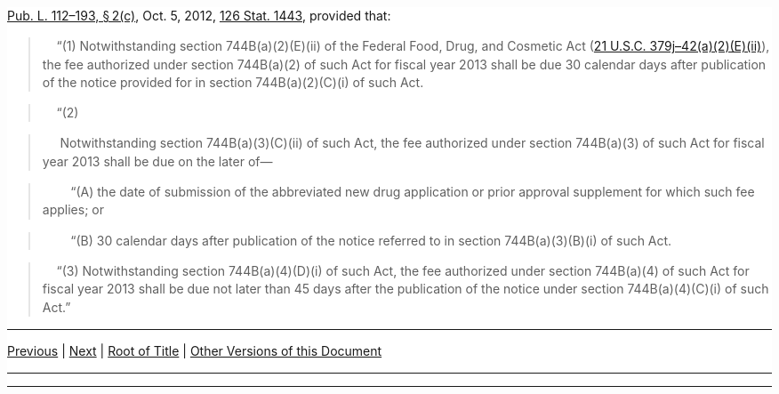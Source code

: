 [Pub. L. 112–193, § 2(c)][/us/pl/112/193/s2/c], Oct. 5, 2012, [126 Stat. 1443][/us/stat/126/1443], provided that:

>     “(1) Notwithstanding section 744B(a)(2)(E)(ii) of the Federal Food, Drug, and Cosmetic Act ([21 U.S.C. 379j–42(a)(2)(E)(ii)][/us/usc/t21/s379j–42/a/2/E/ii]), the fee authorized under section 744B(a)(2) of such Act for fiscal year 2013 shall be due 30 calendar days after publication of the notice provided for in section 744B(a)(2)(C)(i) of such Act.

>     “(2)

>      Notwithstanding section 744B(a)(3)(C)(ii) of such Act, the fee authorized under section 744B(a)(3) of such Act for fiscal year 2013 shall be due on the later of—

>         “(A) the date of submission of the abbreviated new drug application or prior approval supplement for which such fee applies; or

>         “(B) 30 calendar days after publication of the notice referred to in section 744B(a)(3)(B)(i) of such Act.

>     “(3) Notwithstanding section 744B(a)(4)(D)(i) of such Act, the fee authorized under section 744B(a)(4) of such Act for fiscal year 2013 shall be due not later than 45 days after the publication of the notice under section 744B(a)(4)(C)(i) of such Act.”

----------

[Previous](./../../../../../../..//us/usc/t21/ch9/schVII/ptC/spt7/m__us_usc_t21_s379j–41.md) | [Next](./../../../../../../..//us/usc/t21/ch9/schVII/ptC/spt7/m__us_usc_t21_s379j–43.md) | [Root of Title](./../../../../../../../) | [Other Versions of this Document](https://publicdocs.github.io/go/links?ns=uslm&ref=%2Fus%2Fusc%2Ft21%2Fs379j%E2%80%9342)

----------
----------

[/us/usc/t21/s355/j/5/A]: https://publicdocs.github.io/go/links?ns=uslm&ref=%2Fus%2Fusc%2Ft21%2Fs355%2Fj%2F5%2FA
[/us/usc/t21/s374/a/1]: https://publicdocs.github.io/go/links?ns=uslm&ref=%2Fus%2Fusc%2Ft21%2Fs374%2Fa%2F1
[/us/usc/t21/s355/j/5/A]: https://publicdocs.github.io/go/links?ns=uslm&ref=%2Fus%2Fusc%2Ft21%2Fs355%2Fj%2F5%2FA
[/us/usc/t21/s355/j/5/A]: https://publicdocs.github.io/go/links?ns=uslm&ref=%2Fus%2Fusc%2Ft21%2Fs355%2Fj%2F5%2FA
[/us/usc/t21/s355/j/5/A]: https://publicdocs.github.io/go/links?ns=uslm&ref=%2Fus%2Fusc%2Ft21%2Fs355%2Fj%2F5%2FA
[/us/usc/t21/s355/j/5/A]: https://publicdocs.github.io/go/links?ns=uslm&ref=%2Fus%2Fusc%2Ft21%2Fs355%2Fj%2F5%2FA
[/us/usc/t21/s355/j/5/A]: https://publicdocs.github.io/go/links?ns=uslm&ref=%2Fus%2Fusc%2Ft21%2Fs355%2Fj%2F5%2FA
[/us/usc/t21/s352/aa]: https://publicdocs.github.io/go/links?ns=uslm&ref=%2Fus%2Fusc%2Ft21%2Fs352%2Faa
[/us/usc/t21/s355/j/5/A]: https://publicdocs.github.io/go/links?ns=uslm&ref=%2Fus%2Fusc%2Ft21%2Fs355%2Fj%2F5%2FA
[/us/usc/t21/s379j–41]: https://publicdocs.github.io/go/links?ns=uslm&ref=%2Fus%2Fusc%2Ft21%2Fs379j%E2%80%9341
[/us/usc/t21/s379j–41/3]: https://publicdocs.github.io/go/links?ns=uslm&ref=%2Fus%2Fusc%2Ft21%2Fs379j%E2%80%9341%2F3
[/us/usc/t21/s355/j/5/A]: https://publicdocs.github.io/go/links?ns=uslm&ref=%2Fus%2Fusc%2Ft21%2Fs355%2Fj%2F5%2FA
[/us/usc/t21/s355/j/5/B/iv/II/cc]: https://publicdocs.github.io/go/links?ns=uslm&ref=%2Fus%2Fusc%2Ft21%2Fs355%2Fj%2F5%2FB%2Fiv%2FII%2Fcc
[/us/usc/t21/s355/j/5/A]: https://publicdocs.github.io/go/links?ns=uslm&ref=%2Fus%2Fusc%2Ft21%2Fs355%2Fj%2F5%2FA
[/us/act/1938-06-25/ch675/s744B]: https://publicdocs.github.io/go/links?ns=uslm&ref=%2Fus%2Fact%2F1938-06-25%2Fch675%2Fs744B
[/us/pl/112/144/s302]: https://publicdocs.github.io/go/links?ns=uslm&ref=%2Fus%2Fpl%2F112%2F144%2Fs302
[/us/stat/126/1011]: https://publicdocs.github.io/go/links?ns=uslm&ref=%2Fus%2Fstat%2F126%2F1011
[/us/pl/112/193/s2/b/2]: https://publicdocs.github.io/go/links?ns=uslm&ref=%2Fus%2Fpl%2F112%2F193%2Fs2%2Fb%2F2
[/us/stat/126/1443]: https://publicdocs.github.io/go/links?ns=uslm&ref=%2Fus%2Fstat%2F126%2F1443
[/us/pl/112/144/s304/a]: https://publicdocs.github.io/go/links?ns=uslm&ref=%2Fus%2Fpl%2F112%2F144%2Fs304%2Fa
[/us/pl/112/193/s2/b/2]: https://publicdocs.github.io/go/links?ns=uslm&ref=%2Fus%2Fpl%2F112%2F193%2Fs2%2Fb%2F2
[/us/pl/112/193/s2/b/3]: https://publicdocs.github.io/go/links?ns=uslm&ref=%2Fus%2Fpl%2F112%2F193%2Fs2%2Fb%2F3
[/us/pl/112/144/s304/a]: https://publicdocs.github.io/go/links?ns=uslm&ref=%2Fus%2Fpl%2F112%2F144%2Fs304%2Fa
[/us/usc/t21/s379j–41]: https://publicdocs.github.io/go/links?ns=uslm&ref=%2Fus%2Fusc%2Ft21%2Fs379j%E2%80%9341
[/us/usc/t21/s379j–41]: https://publicdocs.github.io/go/links?ns=uslm&ref=%2Fus%2Fusc%2Ft21%2Fs379j%E2%80%9341
[/us/pl/112/144/s305]: https://publicdocs.github.io/go/links?ns=uslm&ref=%2Fus%2Fpl%2F112%2F144%2Fs305
[/us/usc/t21/s379j–41]: https://publicdocs.github.io/go/links?ns=uslm&ref=%2Fus%2Fusc%2Ft21%2Fs379j%E2%80%9341
[/us/pl/112/193/s2/c]: https://publicdocs.github.io/go/links?ns=uslm&ref=%2Fus%2Fpl%2F112%2F193%2Fs2%2Fc
[/us/stat/126/1443]: https://publicdocs.github.io/go/links?ns=uslm&ref=%2Fus%2Fstat%2F126%2F1443
[/us/usc/t21/s379j–42/a/2/E/ii]: https://publicdocs.github.io/go/links?ns=uslm&ref=%2Fus%2Fusc%2Ft21%2Fs379j%E2%80%9342%2Fa%2F2%2FE%2Fii


